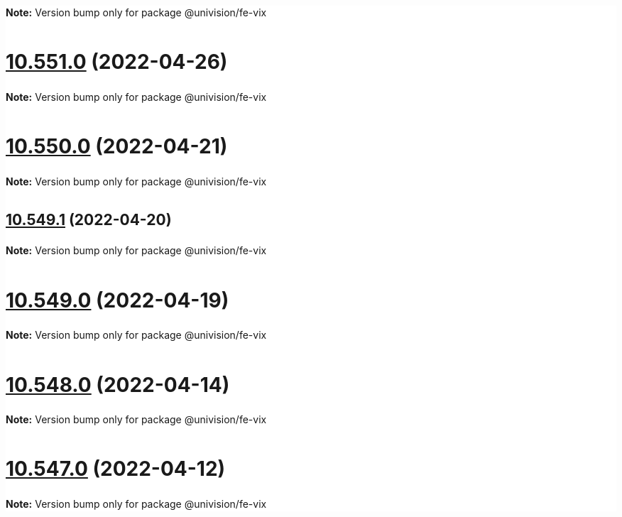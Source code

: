 **Note:** Version bump only for package @univision/fe-vix





# [10.551.0](https://github.com/univision/univision-fe/compare/v10.550.0...v10.551.0) (2022-04-26)

**Note:** Version bump only for package @univision/fe-vix





# [10.550.0](https://github.com/univision/univision-fe/compare/v10.549.1...v10.550.0) (2022-04-21)

**Note:** Version bump only for package @univision/fe-vix





## [10.549.1](https://github.com/univision/univision-fe/compare/v10.549.0...v10.549.1) (2022-04-20)

**Note:** Version bump only for package @univision/fe-vix





# [10.549.0](https://github.com/univision/univision-fe/compare/v10.548.0...v10.549.0) (2022-04-19)

**Note:** Version bump only for package @univision/fe-vix





# [10.548.0](https://github.com/univision/univision-fe/compare/v10.547.0...v10.548.0) (2022-04-14)

**Note:** Version bump only for package @univision/fe-vix





# [10.547.0](https://github.com/univision/univision-fe/compare/v10.546.0...v10.547.0) (2022-04-12)

**Note:** Version bump only for package @univision/fe-vix




